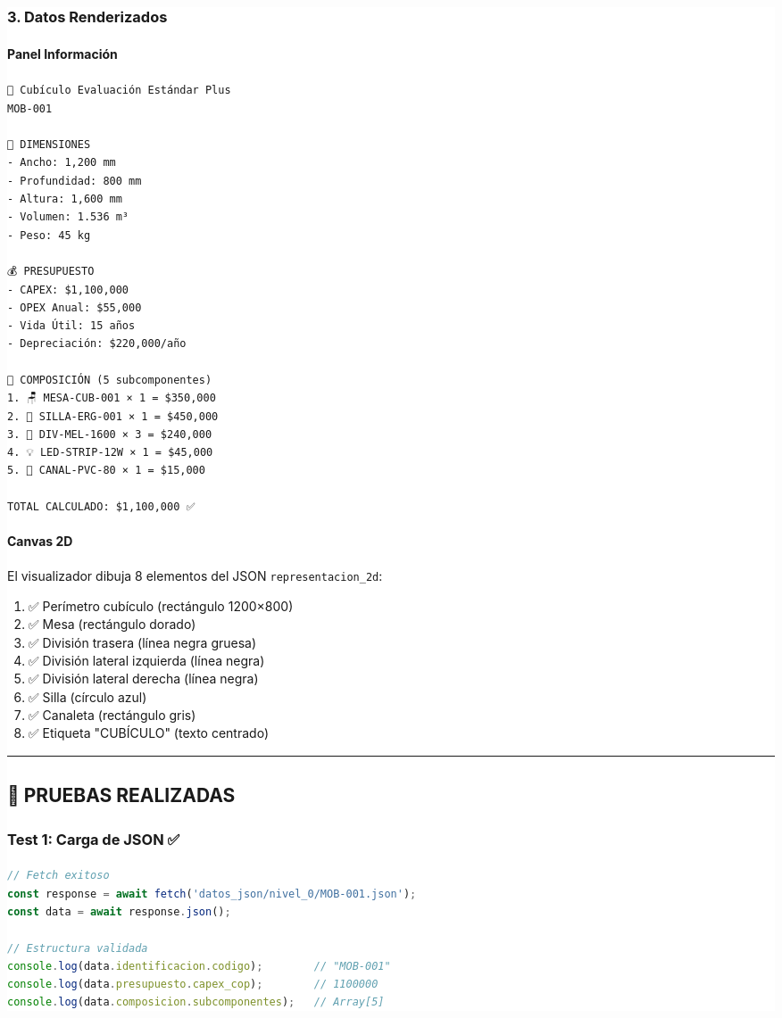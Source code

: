 ### 3. Datos Renderizados

#### Panel Información
```
💺 Cubículo Evaluación Estándar Plus
MOB-001

📐 DIMENSIONES
- Ancho: 1,200 mm
- Profundidad: 800 mm  
- Altura: 1,600 mm
- Volumen: 1.536 m³
- Peso: 45 kg

💰 PRESUPUESTO
- CAPEX: $1,100,000
- OPEX Anual: $55,000
- Vida Útil: 15 años
- Depreciación: $220,000/año

🧩 COMPOSICIÓN (5 subcomponentes)
1. 🪑 MESA-CUB-001 × 1 = $350,000
2. 💺 SILLA-ERG-001 × 1 = $450,000
3. 🧱 DIV-MEL-1600 × 3 = $240,000
4. 💡 LED-STRIP-12W × 1 = $45,000
5. 🔌 CANAL-PVC-80 × 1 = $15,000

TOTAL CALCULADO: $1,100,000 ✅
```

#### Canvas 2D
El visualizador dibuja 8 elementos del JSON `representacion_2d`:
1. ✅ Perímetro cubículo (rectángulo 1200×800)
2. ✅ Mesa (rectángulo dorado)
3. ✅ División trasera (línea negra gruesa)
4. ✅ División lateral izquierda (línea negra)
5. ✅ División lateral derecha (línea negra)
6. ✅ Silla (círculo azul)
7. ✅ Canaleta (rectángulo gris)
8. ✅ Etiqueta "CUBÍCULO" (texto centrado)

---

## 🧪 PRUEBAS REALIZADAS

### Test 1: Carga de JSON ✅
```javascript
// Fetch exitoso
const response = await fetch('datos_json/nivel_0/MOB-001.json');
const data = await response.json();

// Estructura validada
console.log(data.identificacion.codigo);        // "MOB-001"
console.log(data.presupuesto.capex_cop);        // 1100000
console.log(data.composicion.subcomponentes);   // Array[5]
```

